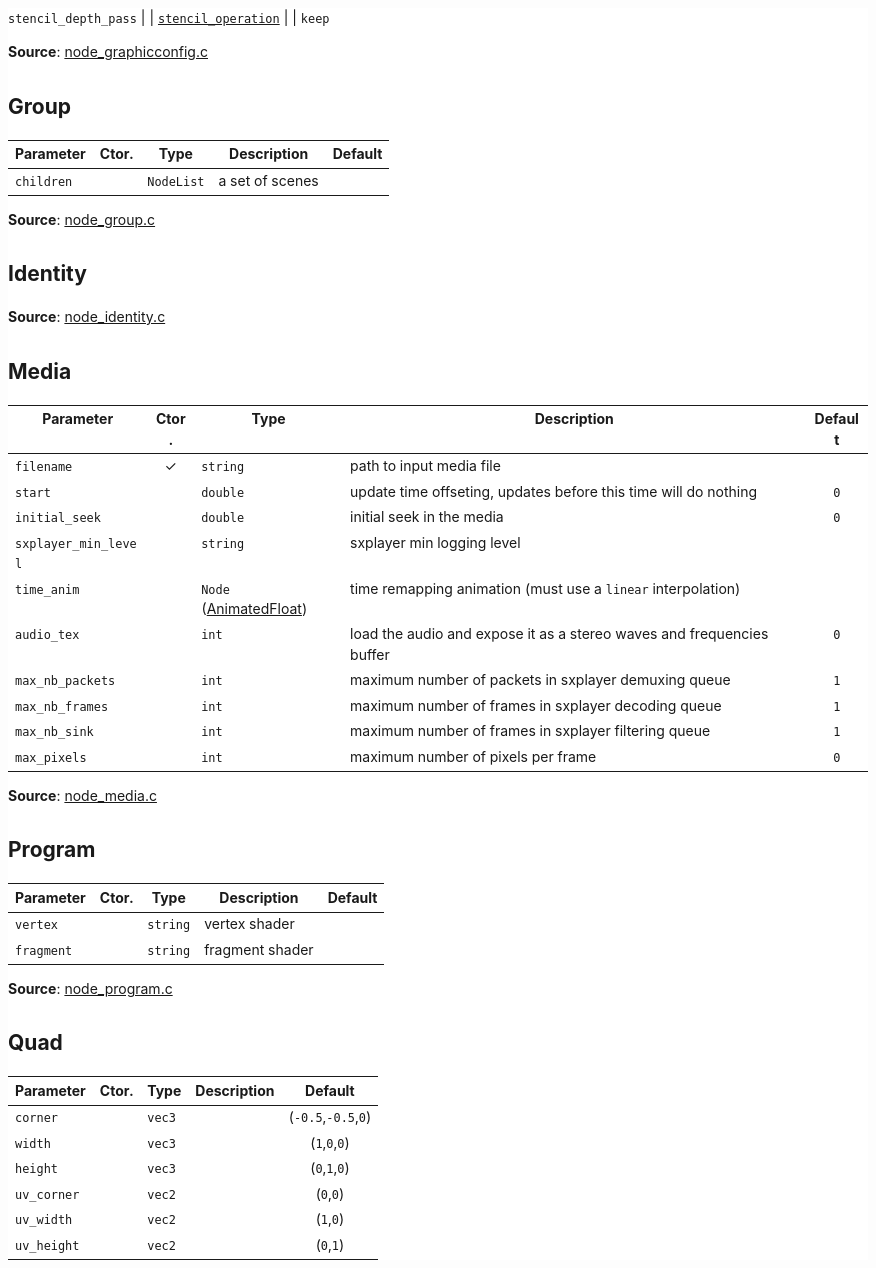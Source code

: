 `stencil_depth_pass` |  | [`stencil_operation`](#stencil_operation-choices) |  | `keep`


**Source**: [node_graphicconfig.c](/libnodegl/node_graphicconfig.c)


## Group

Parameter | Ctor. | Type | Description | Default
--------- | :---: | ---- | ----------- | :-----:
`children` |  | `NodeList` | a set of scenes | 


**Source**: [node_group.c](/libnodegl/node_group.c)


## Identity

**Source**: [node_identity.c](/libnodegl/node_identity.c)


## Media

Parameter | Ctor. | Type | Description | Default
--------- | :---: | ---- | ----------- | :-----:
`filename` | ✓ | `string` | path to input media file | 
`start` |  | `double` | update time offseting, updates before this time will do nothing | `0`
`initial_seek` |  | `double` | initial seek in the media | `0`
`sxplayer_min_level` |  | `string` | sxplayer min logging level | 
`time_anim` |  | `Node` ([AnimatedFloat](#animatedfloat)) | time remapping animation (must use a `linear` interpolation) | 
`audio_tex` |  | `int` | load the audio and expose it as a stereo waves and frequencies buffer | `0`
`max_nb_packets` |  | `int` | maximum number of packets in sxplayer demuxing queue | `1`
`max_nb_frames` |  | `int` | maximum number of frames in sxplayer decoding queue | `1`
`max_nb_sink` |  | `int` | maximum number of frames in sxplayer filtering queue | `1`
`max_pixels` |  | `int` | maximum number of pixels per frame | `0`


**Source**: [node_media.c](/libnodegl/node_media.c)


## Program

Parameter | Ctor. | Type | Description | Default
--------- | :---: | ---- | ----------- | :-----:
`vertex` |  | `string` | vertex shader | 
`fragment` |  | `string` | fragment shader | 


**Source**: [node_program.c](/libnodegl/node_program.c)


## Quad

Parameter | Ctor. | Type | Description | Default
--------- | :---: | ---- | ----------- | :-----:
`corner` |  | `vec3` |  | (`-0.5`,`-0.5`,`0`)
`width` |  | `vec3` |  | (`1`,`0`,`0`)
`height` |  | `vec3` |  | (`0`,`1`,`0`)
`uv_corner` |  | `vec2` |  | (`0`,`0`)
`uv_width` |  | `vec2` |  | (`1`,`0`)
`uv_height` |  | `vec2` |  | (`0`,`1`)
